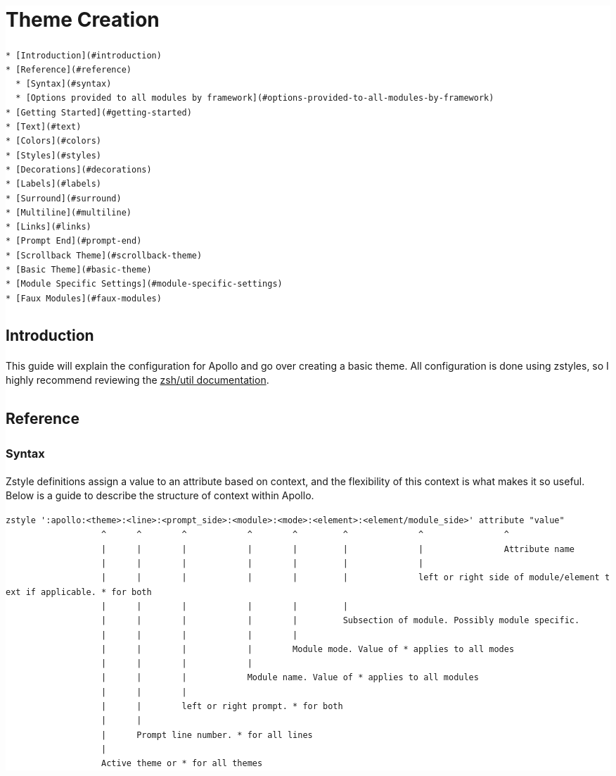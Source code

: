 # Theme Creation

    * [Introduction](#introduction)
    * [Reference](#reference)
      * [Syntax](#syntax)
      * [Options provided to all modules by framework](#options-provided-to-all-modules-by-framework)
    * [Getting Started](#getting-started)
    * [Text](#text)
    * [Colors](#colors)
    * [Styles](#styles)
    * [Decorations](#decorations)
    * [Labels](#labels)
    * [Surround](#surround)
    * [Multiline](#multiline)
    * [Links](#links)
    * [Prompt End](#prompt-end)
    * [Scrollback Theme](#scrollback-theme)
    * [Basic Theme](#basic-theme)
    * [Module Specific Settings](#module-specific-settings)
    * [Faux Modules](#faux-modules)


## Introduction

This guide will explain the configuration for Apollo and go over creating a basic theme. All configuration is done using zstyles, so I highly recommend reviewing the [zsh/util documentation](http://zsh.sourceforge.net/Doc/Release/Zsh-Modules.html#The-zsh_002fzutil-Module). 


## Reference

### Syntax

Zstyle definitions assign a value to an attribute based on context, and the flexibility of this context is what makes it so useful. Below is a guide to describe the structure of context within Apollo.

```
zstyle ':apollo:<theme>:<line>:<prompt_side>:<module>:<mode>:<element>:<element/module_side>' attribute "value"
                   ^      ^        ^            ^        ^         ^              ^                ^
                   |      |        |            |        |         |              |                Attribute name
                   |      |        |            |        |         |              |
                   |      |        |            |        |         |              left or right side of module/element text if applicable. * for both
                   |      |        |            |        |         |
                   |      |        |            |        |         Subsection of module. Possibly module specific.
                   |      |        |            |        |
                   |      |        |            |        Module mode. Value of * applies to all modes
                   |      |        |            |
                   |      |        |            Module name. Value of * applies to all modules
                   |      |        |
                   |      |        left or right prompt. * for both
                   |      |
                   |      Prompt line number. * for all lines
                   |
                   Active theme or * for all themes
```
